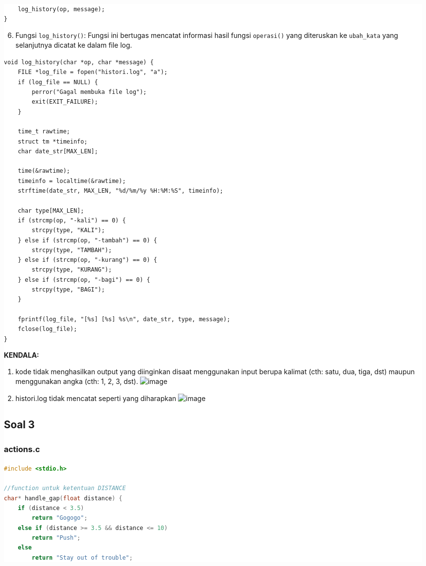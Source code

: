 ```
    log_history(op, message);
}
```
6. Fungsi `log_history()`:
   Fungsi ini bertugas mencatat informasi hasil fungsi `operasi()` 
   yang diteruskan ke `ubah_kata` yang selanjutnya dicatat ke dalam file log.
```
void log_history(char *op, char *message) {
    FILE *log_file = fopen("histori.log", "a");
    if (log_file == NULL) {
        perror("Gagal membuka file log");
        exit(EXIT_FAILURE);
    }

    time_t rawtime;
    struct tm *timeinfo;
    char date_str[MAX_LEN];

    time(&rawtime);
    timeinfo = localtime(&rawtime);
    strftime(date_str, MAX_LEN, "%d/%m/%y %H:%M:%S", timeinfo);

    char type[MAX_LEN];
    if (strcmp(op, "-kali") == 0) {
        strcpy(type, "KALI");
    } else if (strcmp(op, "-tambah") == 0) {
        strcpy(type, "TAMBAH");
    } else if (strcmp(op, "-kurang") == 0) {
        strcpy(type, "KURANG");
    } else if (strcmp(op, "-bagi") == 0) {
        strcpy(type, "BAGI");
    }

    fprintf(log_file, "[%s] [%s] %s\n", date_str, type, message);
    fclose(log_file);
}
```
**KENDALA:** 
1. kode tidak menghasilkan output yang diinginkan disaat menggunakan input berupa kalimat (cth: satu, dua, tiga, dst)
   maupun menggunakan angka (cth: 1, 2, 3, dst).
   ![image](https://github.com/salschoco27/Sisop-3-2024-MH-IT28/assets/163504787/6a7c4b4c-b5b3-4c0d-85a6-889b20706a59)

   
2. histori.log tidak mencatat seperti yang diharapkan
   ![image](https://github.com/salschoco27/Sisop-3-2024-MH-IT28/assets/163504787/52b7132b-fdb1-4b1c-946f-6d49c47055ec)


   

## Soal 3
### actions.c
```c
#include <stdio.h>

//function untuk ketentuan DISTANCE
char* handle_gap(float distance) {
    if (distance < 3.5)
        return "Gogogo";
    else if (distance >= 3.5 && distance <= 10)
        return "Push";
    else
        return "Stay out of trouble";
```